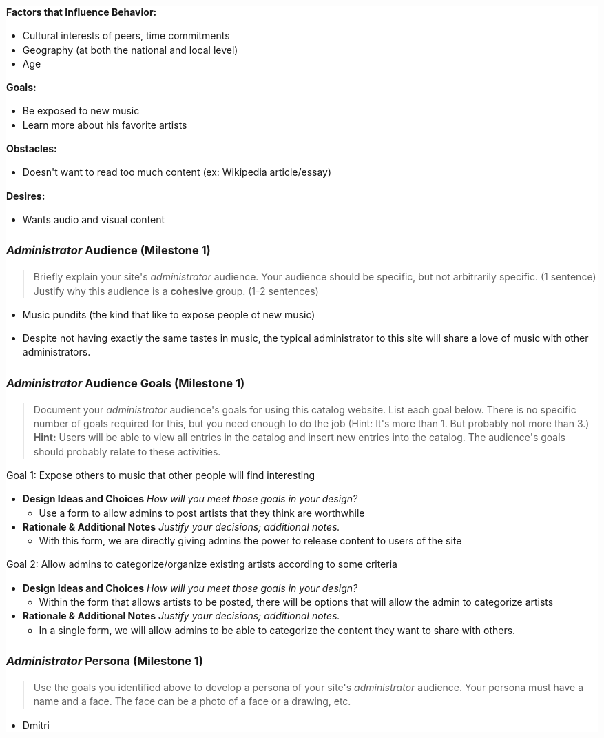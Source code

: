 **Factors that Influence Behavior:**
- Cultural interests of peers, time commitments
- Geography (at both the national and local level)
- Age

**Goals:**
- Be exposed to new music
- Learn more about his favorite artists

**Obstacles:**
- Doesn't want to read too much content (ex: Wikipedia article/essay)

**Desires:**
- Wants audio and visual content

### _Administrator_ Audience (Milestone 1)
> Briefly explain your site's _administrator_ audience. Your audience should be specific, but not arbitrarily specific. (1 sentence)
> Justify why this audience is a **cohesive** group. (1-2 sentences)

- Music pundits (the kind that like to expose people ot new music)

- Despite not having exactly the same tastes in music, the typical administrator to this site will share a love of music with other administrators.


### _Administrator_ Audience Goals (Milestone 1)
> Document your _administrator_ audience's goals for using this catalog website.
> List each goal below. There is no specific number of goals required for this, but you need enough to do the job (Hint: It's more than 1. But probably not more than 3.)
> **Hint:** Users will be able to view all entries in the catalog and insert new entries into the catalog. The audience's goals should probably relate to these activities.

Goal 1: Expose others to music that other people will find interesting

- **Design Ideas and Choices** _How will you meet those goals in your design?_
  - Use a form to allow admins to post artists that they think are worthwhile
- **Rationale & Additional Notes** _Justify your decisions; additional notes._
  - With this form, we are directly giving admins the power to release content to users of the site

Goal 2: Allow admins to categorize/organize existing artists according to some criteria
- **Design Ideas and Choices** _How will you meet those goals in your design?_
  - Within the form that allows artists to be posted, there will be options that will allow the admin to categorize artists
- **Rationale & Additional Notes** _Justify your decisions; additional notes._
  - In a single form, we will allow admins to be able to categorize the content they want to share with others.

### _Administrator_ Persona (Milestone 1)
> Use the goals you identified above to develop a persona of your site's _administrator_ audience.
> Your persona must have a name and a face. The face can be a photo of a face or a drawing, etc.

- Dmitri